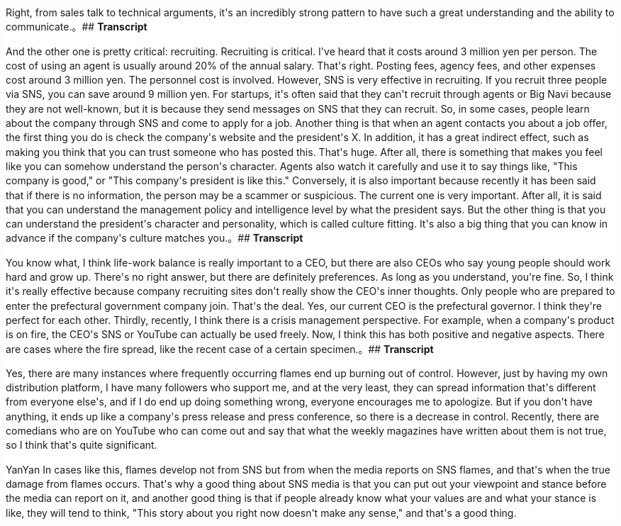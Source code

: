 Right, from sales talk to technical arguments, it's an incredibly strong pattern to have such a great understanding and the ability to communicate.。## **Transcript**

And the other one is pretty critical: recruiting.
Recruiting is critical. I've heard that it costs around 3 million yen per person.
The cost of using an agent is usually around 20% of the annual salary.
That's right. Posting fees, agency fees, and other expenses cost around 3 million yen.
The personnel cost is involved. However, SNS is very effective in recruiting. If you recruit three people via SNS, you can save around 9 million yen.
For startups, it's often said that they can't recruit through agents or Big Navi because they are not well-known, but it is because they send messages on SNS that they can recruit.
So, in some cases, people learn about the company through SNS and come to apply for a job.
Another thing is that when an agent contacts you about a job offer, the first thing you do is check the company's website and the president's X.
In addition, it has a great indirect effect, such as making you think that you can trust someone who has posted this.
That's huge. After all, there is something that makes you feel like you can somehow understand the person's character.
Agents also watch it carefully and use it to say things like, "This company is good," or "This company's president is like this."
Conversely, it is also important because recently it has been said that if there is no information, the person may be a scammer or suspicious.
The current one is very important. After all, it is said that you can understand the management policy and intelligence level by what the president says.
But the other thing is that you can understand the president's character and personality, which is called culture fitting. It's also a big thing that you can know in advance if the company's culture matches you.。## **Transcript**

You know what, I think life-work balance is really important to a CEO, but there are also CEOs who say young people should work hard and grow up. There's no right answer, but there are definitely preferences. As long as you understand, you're fine. So, I think it's really effective because company recruiting sites don't really show the CEO's inner thoughts. Only people who are prepared to enter the prefectural government company join. That's the deal. Yes, our current CEO is the prefectural governor. I think they're perfect for each other. Thirdly, recently, I think there is a crisis management perspective. For example, when a company's product is on fire, the CEO's SNS or YouTube can actually be used freely. Now, I think this has both positive and negative aspects. There are cases where the fire spread, like the recent case of a certain specimen.。## **Transcript**

Yes, there are many instances where frequently occurring flames end up burning out of control. However, just by having my own distribution platform, I have many followers who support me, and at the very least, they can spread information that's different from everyone else's, and if I do end up doing something wrong, everyone encourages me to apologize. But if you don't have anything, it ends up like a company's press release and press conference, so there is a decrease in control. Recently, there are comedians who are on YouTube who can come out and say that what the weekly magazines have written about them is not true, so I think that's quite significant.

YanYan 
In cases like this, flames develop not from SNS but from when the media reports on SNS flames, and that's when the true damage from flames occurs. That's why a good thing about SNS media is that you can put out your viewpoint and stance before the media can report on it, and another good thing is that if people already know what your values are and what your stance is like, they will tend to think, "This story about you right now doesn't make any sense," and that's a good thing.
